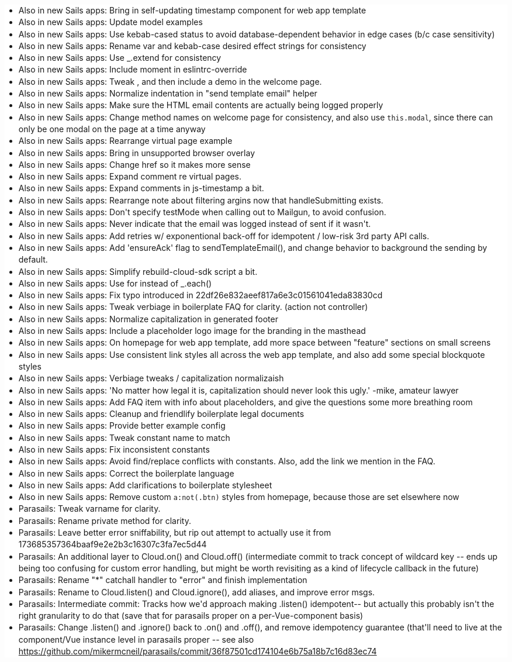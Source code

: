 - Also in new Sails apps: Bring in self-updating timestamp component for web app template
- Also in new Sails apps: Update model examples
- Also in new Sails apps: Use kebab-cased status to avoid database-dependent behavior in edge cases (b/c case sensitivity)
- Also in new Sails apps: Rename var and kebab-case desired effect strings for consistency
- Also in new Sails apps: Use _.extend for consistency
- Also in new Sails apps: Include moment in eslintrc-override
- Also in new Sails apps: Tweak <js-timestamp>, and then include a demo in the welcome page.
- Also in new Sails apps: Normalize indentation in "send template email" helper
- Also in new Sails apps: Make sure the HTML email contents are actually being logged properly
- Also in new Sails apps: Change method names on welcome page for consistency, and also use `this.modal`, since there can only be one modal on the page at a time anyway
- Also in new Sails apps: Rearrange virtual page example
- Also in new Sails apps: Bring in unsupported browser overlay
- Also in new Sails apps: Change href so it makes more sense
- Also in new Sails apps: Expand comment re virtual pages.
- Also in new Sails apps: Expand comments in js-timestamp a bit.
- Also in new Sails apps: Rearrange note about filtering argins now that handleSubmitting exists.
- Also in new Sails apps: Don't specify testMode when calling out to Mailgun, to avoid confusion.
- Also in new Sails apps: Never indicate that the email was logged instead of sent if it wasn't.
- Also in new Sails apps: Add retries w/ exponentional back-off for idempotent / low-risk 3rd party API calls.
- Also in new Sails apps: Add 'ensureAck' flag to sendTemplateEmail(), and change behavior to background the sending by default.
- Also in new Sails apps: Simplify rebuild-cloud-sdk script a bit.
- Also in new Sails apps: Use for instead of _.each()
- Also in new Sails apps: Fix typo introduced in 22df26e832aeef817a6e3c01561041eda83830cd
- Also in new Sails apps: Tweak verbiage in boilerplate FAQ for clarity. (action not controller)
- Also in new Sails apps: Normalize capitalization in generated footer
- Also in new Sails apps: Include a placeholder logo image for the branding in the masthead
- Also in new Sails apps: On homepage for web app template, add more space between "feature" sections on small screens
- Also in new Sails apps: Use consistent link styles all across the web app template, and also add some special blockquote styles
- Also in new Sails apps: Verbiage tweaks / capitalization normalizaish
- Also in new Sails apps: 'No matter how legal it is, capitalization should never look this ugly.'  -mike, amateur lawyer
- Also in new Sails apps: Add FAQ item with info about placeholders, and give the questions some more breathing room
- Also in new Sails apps: Cleanup and friendlify boilerplate legal documents
- Also in new Sails apps: Provide better example config
- Also in new Sails apps: Tweak constant name to match
- Also in new Sails apps: Fix inconsistent constants
- Also in new Sails apps: Avoid find/replace conflicts with constants. Also, add the link we mention in the FAQ.
- Also in new Sails apps: Correct the boilerplate language
- Also in new Sails apps: Add clarifications to boilerplate stylesheet
- Also in new Sails apps: Remove custom `a:not(.btn)` styles from homepage, because those are set elsewhere now
- Parasails: Tweak varname for clarity.
- Parasails: Rename private method for clarity.
- Parasails: Leave better error sniffability, but rip out attempt to actually use it from 173685357364baaf9e2e2b3c16307c3fa7ec5d44
- Parasails: An additional layer to Cloud.on() and Cloud.off()  (intermediate commit to track concept of wildcard key -- ends up being too confusing for custom error handling, but might be worth revisiting as a kind of lifecycle callback in the future)
- Parasails: Rename "*" catchall handler to "error" and finish implementation
- Parasails: Rename to Cloud.listen() and Cloud.ignore(), add aliases, and improve error msgs.
- Parasails: Intermediate commit: Tracks how we'd approach making .listen() idempotent-- but actually this probably isn't the right granularity to do that (save that for parasails proper on a per-Vue-component basis)
- Parasails: Change .listen() and .ignore() back to .on() and .off(), and remove idempotency guarantee (that'll need to live at the component/Vue instance level in parasails proper -- see also https://github.com/mikermcneil/parasails/commit/36f87501cd174104e6b75a18b7c16d83ec74
